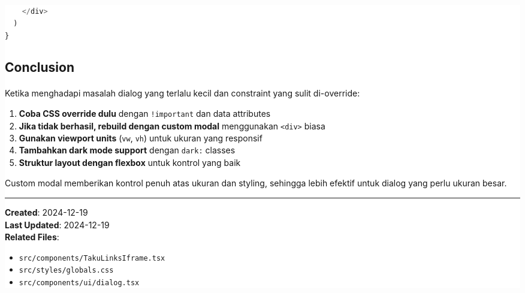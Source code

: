 ```typescript
    </div>
  )
}
```

## Conclusion

Ketika menghadapi masalah dialog yang terlalu kecil dan constraint yang sulit di-override:

1. **Coba CSS override dulu** dengan `!important` dan data attributes
2. **Jika tidak berhasil, rebuild dengan custom modal** menggunakan `<div>` biasa
3. **Gunakan viewport units** (`vw`, `vh`) untuk ukuran yang responsif
4. **Tambahkan dark mode support** dengan `dark:` classes
5. **Struktur layout dengan flexbox** untuk kontrol yang baik

Custom modal memberikan kontrol penuh atas ukuran dan styling, sehingga lebih efektif untuk dialog yang perlu ukuran besar.

---

**Created**: 2024-12-19  
**Last Updated**: 2024-12-19  
**Related Files**: 
- `src/components/TakuLinksIframe.tsx`
- `src/styles/globals.css`
- `src/components/ui/dialog.tsx`
